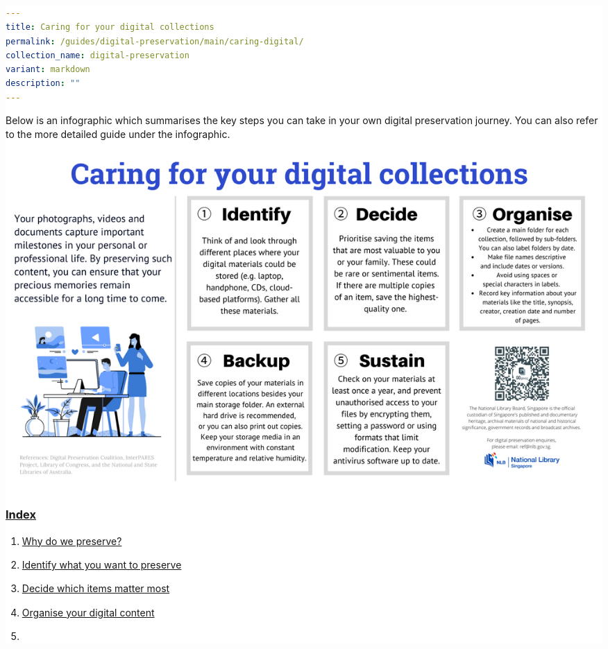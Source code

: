 ```yaml
---
title: Caring for your digital collections
permalink: /guides/digital-preservation/main/caring-digital/
collection_name: digital-preservation
variant: markdown
description: ""
---
```

<p>Below is an infographic which summarises the key steps you can take in
your own digital preservation journey. You can also refer to the more detailed
guide under the infographic.</p>
<div class="isomer-image-wrapper">
<img style="width:1000px;" height="auto" width="100%" alt="Caring for your digital collections infographic" src="/images/digital-preservation/Caring-for-your-digital-collections-infographic.png">
</div>
<h3><u>Index</u></h3>
<ol data-tight="true" class="tight">
<li>
<p><a href="#1-why-do-we-preserve" rel="noopener noreferrer nofollow" target="_blank">Why do we preserve?</a>
</p>
</li>
<li>
<p><a href="#2-identify-what-you-want-to-preserve" rel="noopener noreferrer nofollow" target="_blank">Identify what you want to preserve</a>
</p>
</li>
<li>
<p><a href="#3-decide-which-items-matter-most" rel="noopener noreferrer nofollow" target="_blank">Decide which items matter most</a>
</p>
</li>
<li>
<p><a href="#4-organise-your-digital-content" rel="noopener noreferrer nofollow" target="_blank">Organise your digital content</a>
</p>
</li>
<li>